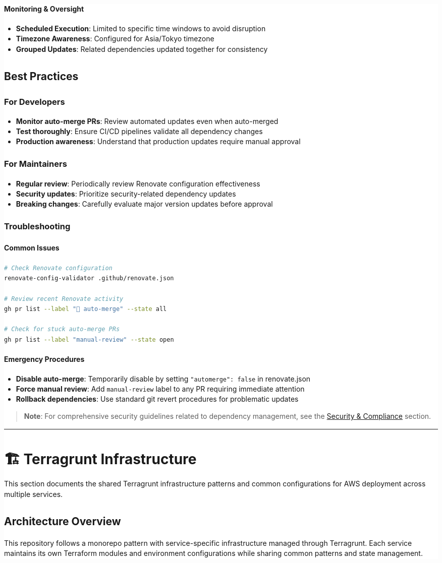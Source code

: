 #### Monitoring & Oversight
- **Scheduled Execution**: Limited to specific time windows to avoid disruption
- **Timezone Awareness**: Configured for Asia/Tokyo timezone
- **Grouped Updates**: Related dependencies updated together for consistency

## Best Practices

### For Developers
- **Monitor auto-merge PRs**: Review automated updates even when auto-merged
- **Test thoroughly**: Ensure CI/CD pipelines validate all dependency changes
- **Production awareness**: Understand that production updates require manual approval

### For Maintainers
- **Regular review**: Periodically review Renovate configuration effectiveness
- **Security updates**: Prioritize security-related dependency updates
- **Breaking changes**: Carefully evaluate major version updates before approval

### Troubleshooting

#### Common Issues
```bash
# Check Renovate configuration
renovate-config-validator .github/renovate.json

# Review recent Renovate activity
gh pr list --label "🤖 auto-merge" --state all

# Check for stuck auto-merge PRs
gh pr list --label "manual-review" --state open
```

#### Emergency Procedures
- **Disable auto-merge**: Temporarily disable by setting `"automerge": false` in renovate.json
- **Force manual review**: Add `manual-review` label to any PR requiring immediate attention
- **Rollback dependencies**: Use standard git revert procedures for problematic updates

> **Note**: For comprehensive security guidelines related to dependency management, see the [Security & Compliance](#-security--compliance) section.

---

# 🏗️ Terragrunt Infrastructure

This section documents the shared Terragrunt infrastructure patterns and common configurations for AWS deployment across multiple services.

## Architecture Overview

This repository follows a monorepo pattern with service-specific infrastructure managed through Terragrunt. Each service maintains its own Terraform modules and environment configurations while sharing common patterns and state management.
